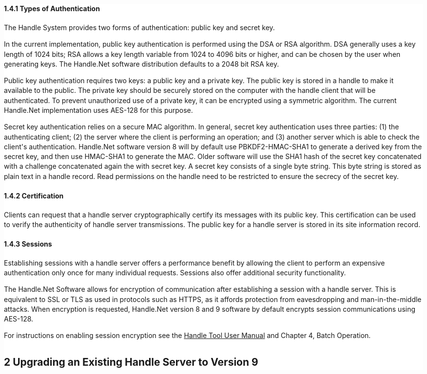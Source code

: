 #### 1.4.1 Types of Authentication

The Handle System provides two forms of authentication: public key and secret key.

In the current implementation, public key authentication is performed using the DSA or RSA algorithm.
DSA generally uses a key length of 1024 bits; RSA allows a key length variable from 1024 to 4096 bits or higher, and can be chosen by the user when generating keys.
The Handle.Net software distribution defaults to a 2048 bit RSA key.

Public key authentication requires two keys: a public key and a private key.
The public key is stored in a handle to make it available to the public.
The private key should be securely stored on the computer with the handle client that will be authenticated.
To prevent unauthorized use of a private key, it can be encrypted using a symmetric algorithm.
The current Handle.Net implementation uses AES-128 for this purpose.

Secret key authentication relies on a secure MAC algorithm.
In general, secret key authentication uses three parties:
(1) the authenticating client; (2) the server where the client is performing an operation; and (3) another server which is able to check the client's authentication.
Handle.Net software version 8 will by default use PBKDF2-HMAC-SHA1 to generate a derived key from the secret key, and then use HMAC-SHA1 to generate the MAC.
Older software will use the SHA1 hash of the secret key concatenated with a challenge concatenated again the with secret key.
A secret key consists of a single byte string. This byte string is stored as plain text in a handle record.
Read permissions on the handle need to be restricted to ensure the secrecy of the secret key.

#### 1.4.2 Certification

Clients can request that a handle server cryptographically certify its messages with its public key.
This certification can be used to verify the authenticity of handle server transmissions.
The public key for a handle server is stored in its site information record.

#### 1.4.3 Sessions

Establishing sessions with a handle server offers a performance benefit by allowing the client to perform an expensive authentication only once for many individual requests.
Sessions also offer additional security functionality.

The Handle.Net Software allows for encryption of communication after establishing a session with a handle server.
This is equivalent to SSL or TLS as used in protocols such as HTTPS, as it affords protection from eavesdropping and man-in-the-middle attacks.
When encryption is requested, Handle.Net version 8 and 9 software by default encrypts session communications using AES-128.

For instructions on enabling session encryption see the [Handle Tool User Manual](https://hdl.handle.net/20.1000/107) and Chapter 4, Batch Operation.

## 2 Upgrading an Existing Handle Server to Version 9
